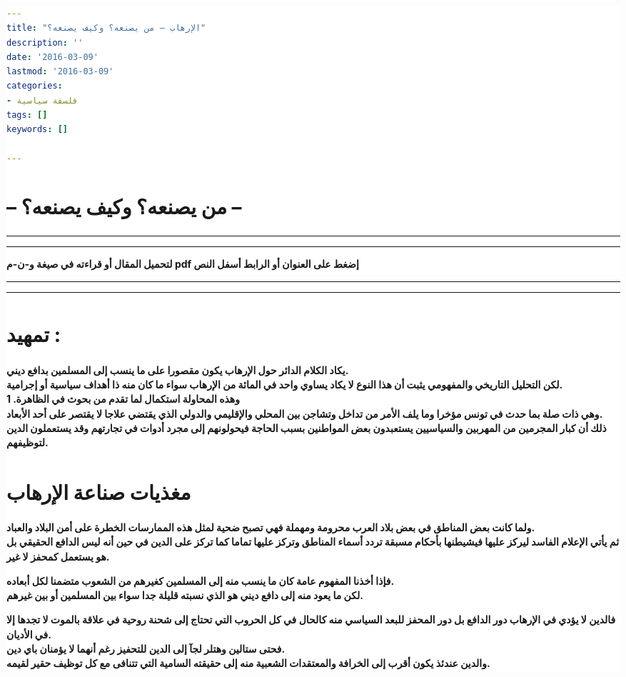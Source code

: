 ```yaml
---
title: "الإرهاب – من يصنعه؟ وكيف يصنعه؟"
description: ''
date: '2016-03-09'
lastmod: '2016-03-09'
categories:
- فلسفة سياسية
tags: []
keywords: []

---
```

# **– من يصنعه؟ وكيف يصنعه؟ –**

---

---

**لتحميل المقال أو قراءته في صيغة و-ن-م pdf إضغط على العنوان أو الرابط أسفل النص**

---



---

# تمهيد :

**يكاد الكلام الدائر حول الإرهاب يكون مقصورا على ما ينسب إلى المسلمين بدافع ديني.  
لكن التحليل التاريخي والمفهومي يثبت أن هذا النوع لا يكاد يساوي واحد في المائة من الإرهاب سواء ما كان منه ذا أهداف سياسية أو إجرامية.  
وهذه المحاولة استكمال لما تقدم من بحوث في الظاهرة. 1  
وهي ذات صلة بما حدث في تونس مؤخرا وما يلف الأمر من تداخل وتشاجن بين المحلي والإقليمي والدولي الذي يقتضي علاجا لا يقتصر على أحد الأبعاد.  
ذلك أن كبار المجرمين من المهربين والسياسيين يستعبدون بعض المواطنين بسبب الحاجة فيحولونهم إلى مجرد أدوات في تجارتهم وقد يستعملون الدين لتوظيفهم.**

# مغذيات صناعة الإرهاب

**ولما كانت بعض المناطق في بعض بلاد العرب محرومة ومهملة فهي تصبح ضحية لمثل هذه الممارسات الخطرة على أمن البلاد والعباد.  
ثم يأتي الإعلام الفاسد ليركز عليها فيشيطنها بأحكام مسبقة تردد أسماء المناطق وتركز عليها تماما كما تركز على الدين في حين أنه ليس الدافع الحقيقي بل هو يستعمل كمحفز لا غير.**

**فإذا أخذنا المفهوم عامة كان ما ينسب منه إلى المسلمين كغيرهم من الشعوب متضمنا لكل أبعاده.  
لكن ما يعود منه إلى دافع ديني هو الذي نسبته قليلة جدا سواء بين المسلمين أو بين غيرهم.**

**فالدين لا يؤدي في الإرهاب دور الدافع بل دور المحفز للبعد السياسي منه كالحال في كل الحروب التي تحتاج إلى شحنة روحية في علاقة بالموت لا تجدها إلا في الأديان.  
فحتى ستالين وهتلر لجآ إلى الدين للتحفيز رغم أنهما لا يؤمنان باي دين.  
والدين عندئذ يكون أقرب إلى الخرافة والمعتقدات الشعبية منه إلى حقيقته السامية التي تتنافى مع كل توظيف حقير لقيمه.**
